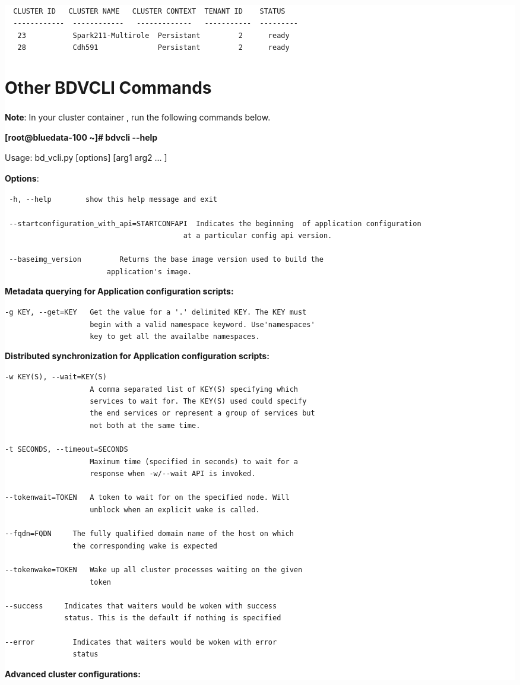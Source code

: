       CLUSTER ID   CLUSTER NAME   CLUSTER CONTEXT  TENANT ID    STATUS
      ------------  ------------   -------------   -----------  ---------
       23           Spark211-Multirole  Persistant         2      ready
       28           Cdh591              Persistant         2      ready


# Other BDVCLI Commands


__Note__: In your cluster container , run the following commands below.

__[root@bluedata-100 ~]# bdvcli --help__

Usage: bd_vcli.py [options] [arg1 arg2 ... ]

__Options__:

     -h, --help        show this help message and exit

     --startconfiguration_with_api=STARTCONFAPI  Indicates the beginning  of application configuration
                                              at a particular config api version.

     --baseimg_version         Returns the base image version used to build the
                            application's image.

  __Metadata querying for Application configuration scripts:__

    -g KEY, --get=KEY   Get the value for a '.' delimited KEY. The KEY must
                        begin with a valid namespace keyword. Use'namespaces'
                        key to get all the availalbe namespaces.

  __Distributed synchronization for Application configuration scripts:__

    -w KEY(S), --wait=KEY(S)
                        A comma separated list of KEY(S) specifying which
                        services to wait for. The KEY(S) used could specify
                        the end services or represent a group of services but
                        not both at the same time.

    -t SECONDS, --timeout=SECONDS
                        Maximum time (specified in seconds) to wait for a
                        response when -w/--wait API is invoked.

    --tokenwait=TOKEN   A token to wait for on the specified node. Will
                        unblock when an explicit wake is called.

    --fqdn=FQDN     The fully qualified domain name of the host on which
                    the corresponding wake is expected

    --tokenwake=TOKEN   Wake up all cluster processes waiting on the given
                        token

    --success     Indicates that waiters would be woken with success
                  status. This is the default if nothing is specified

    --error         Indicates that waiters would be woken with error
                    status

  __Advanced cluster configurations:__
